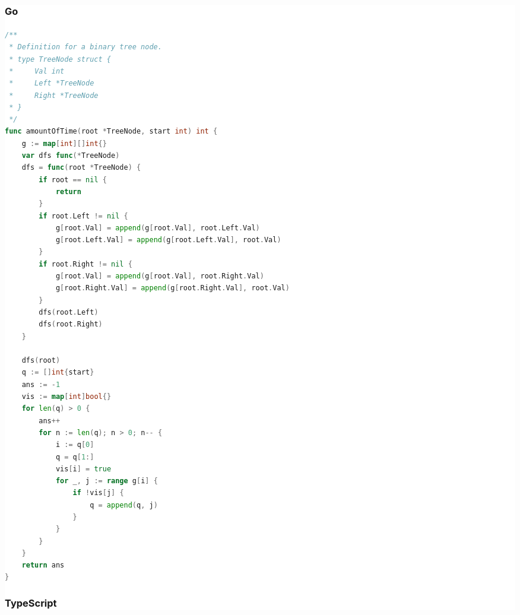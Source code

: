 ### **Go**

```go
/**
 * Definition for a binary tree node.
 * type TreeNode struct {
 *     Val int
 *     Left *TreeNode
 *     Right *TreeNode
 * }
 */
func amountOfTime(root *TreeNode, start int) int {
	g := map[int][]int{}
	var dfs func(*TreeNode)
	dfs = func(root *TreeNode) {
		if root == nil {
			return
		}
		if root.Left != nil {
			g[root.Val] = append(g[root.Val], root.Left.Val)
			g[root.Left.Val] = append(g[root.Left.Val], root.Val)
		}
		if root.Right != nil {
			g[root.Val] = append(g[root.Val], root.Right.Val)
			g[root.Right.Val] = append(g[root.Right.Val], root.Val)
		}
		dfs(root.Left)
		dfs(root.Right)
	}

	dfs(root)
	q := []int{start}
	ans := -1
	vis := map[int]bool{}
	for len(q) > 0 {
		ans++
		for n := len(q); n > 0; n-- {
			i := q[0]
			q = q[1:]
			vis[i] = true
			for _, j := range g[i] {
				if !vis[j] {
					q = append(q, j)
				}
			}
		}
	}
	return ans
}
```

### **TypeScript**

